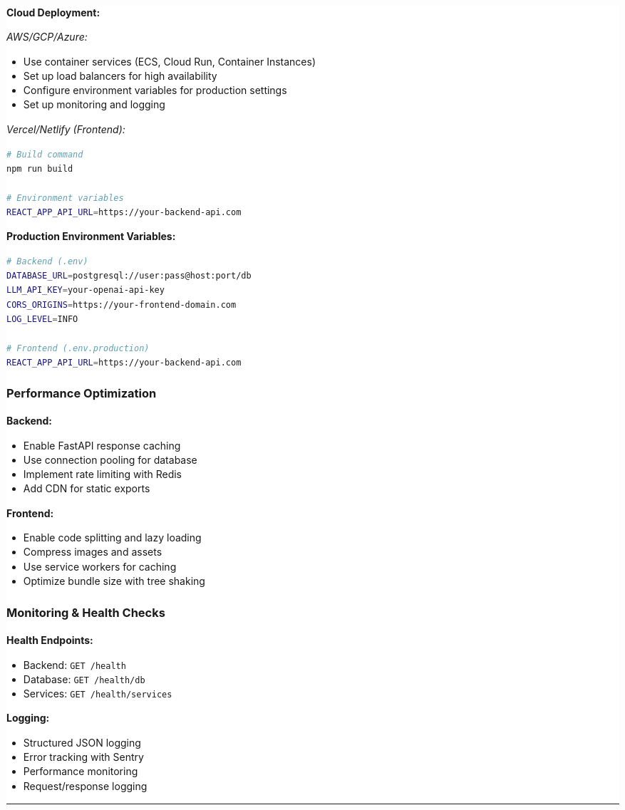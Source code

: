 **Cloud Deployment:**

*AWS/GCP/Azure:*
- Use container services (ECS, Cloud Run, Container Instances)
- Set up load balancers for high availability
- Configure environment variables for production settings
- Set up monitoring and logging

*Vercel/Netlify (Frontend):*
```bash
# Build command
npm run build

# Environment variables
REACT_APP_API_URL=https://your-backend-api.com
```

**Production Environment Variables:**
```bash
# Backend (.env)
DATABASE_URL=postgresql://user:pass@host:port/db
LLM_API_KEY=your-openai-api-key
CORS_ORIGINS=https://your-frontend-domain.com
LOG_LEVEL=INFO

# Frontend (.env.production)
REACT_APP_API_URL=https://your-backend-api.com
```

### Performance Optimization

**Backend:**
- Enable FastAPI response caching
- Use connection pooling for database
- Implement rate limiting with Redis
- Add CDN for static exports

**Frontend:**
- Enable code splitting and lazy loading
- Compress images and assets
- Use service workers for caching
- Optimize bundle size with tree shaking

### Monitoring & Health Checks

**Health Endpoints:**
- Backend: `GET /health`
- Database: `GET /health/db`
- Services: `GET /health/services`

**Logging:**
- Structured JSON logging
- Error tracking with Sentry
- Performance monitoring
- Request/response logging

---